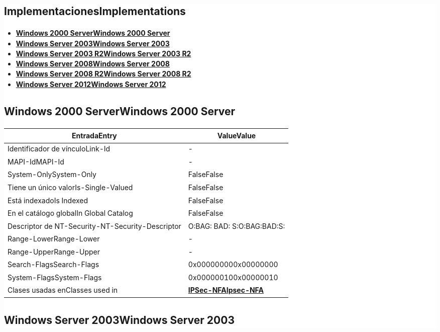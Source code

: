 

## <a name="implementations"></a><span data-ttu-id="c19d6-122">Implementaciones</span><span class="sxs-lookup"><span data-stu-id="c19d6-122">Implementations</span></span>

-   [<span data-ttu-id="c19d6-123">**Windows 2000 Server**</span><span class="sxs-lookup"><span data-stu-id="c19d6-123">**Windows 2000 Server**</span></span>](#windows-2000-server)
-   [<span data-ttu-id="c19d6-124">**Windows Server 2003**</span><span class="sxs-lookup"><span data-stu-id="c19d6-124">**Windows Server 2003**</span></span>](#windows-server-2003)
-   [<span data-ttu-id="c19d6-125">**Windows Server 2003 R2**</span><span class="sxs-lookup"><span data-stu-id="c19d6-125">**Windows Server 2003 R2**</span></span>](#windows-server-2003-r2)
-   [<span data-ttu-id="c19d6-126">**Windows Server 2008**</span><span class="sxs-lookup"><span data-stu-id="c19d6-126">**Windows Server 2008**</span></span>](#windows-server-2008)
-   [<span data-ttu-id="c19d6-127">**Windows Server 2008 R2**</span><span class="sxs-lookup"><span data-stu-id="c19d6-127">**Windows Server 2008 R2**</span></span>](#windows-server-2008-r2)
-   [<span data-ttu-id="c19d6-128">**Windows Server 2012**</span><span class="sxs-lookup"><span data-stu-id="c19d6-128">**Windows Server 2012**</span></span>](#windows-server-2012)

## <a name="windows-2000-server"></a><span data-ttu-id="c19d6-129">Windows 2000 Server</span><span class="sxs-lookup"><span data-stu-id="c19d6-129">Windows 2000 Server</span></span>



| <span data-ttu-id="c19d6-130">Entrada</span><span class="sxs-lookup"><span data-stu-id="c19d6-130">Entry</span></span> | <span data-ttu-id="c19d6-131">Value</span><span class="sxs-lookup"><span data-stu-id="c19d6-131">Value</span></span> |
|------------------------|--------------------------------------------|
| <span data-ttu-id="c19d6-132">Identificador de vínculo</span><span class="sxs-lookup"><span data-stu-id="c19d6-132">Link-Id</span></span>                | \-                                         |
| <span data-ttu-id="c19d6-133">MAPI-Id</span><span class="sxs-lookup"><span data-stu-id="c19d6-133">MAPI-Id</span></span>                | \-                                         |
| <span data-ttu-id="c19d6-134">System-Only</span><span class="sxs-lookup"><span data-stu-id="c19d6-134">System-Only</span></span>            | <span data-ttu-id="c19d6-135">False</span><span class="sxs-lookup"><span data-stu-id="c19d6-135">False</span></span>                                      |
| <span data-ttu-id="c19d6-136">Tiene un único valor</span><span class="sxs-lookup"><span data-stu-id="c19d6-136">Is-Single-Valued</span></span>       | <span data-ttu-id="c19d6-137">False</span><span class="sxs-lookup"><span data-stu-id="c19d6-137">False</span></span>                                      |
| <span data-ttu-id="c19d6-138">Está indexado</span><span class="sxs-lookup"><span data-stu-id="c19d6-138">Is Indexed</span></span>             | <span data-ttu-id="c19d6-139">False</span><span class="sxs-lookup"><span data-stu-id="c19d6-139">False</span></span>                                      |
| <span data-ttu-id="c19d6-140">En el catálogo global</span><span class="sxs-lookup"><span data-stu-id="c19d6-140">In Global Catalog</span></span>      | <span data-ttu-id="c19d6-141">False</span><span class="sxs-lookup"><span data-stu-id="c19d6-141">False</span></span>                                      |
| <span data-ttu-id="c19d6-142">Descriptor de NT-Security-</span><span class="sxs-lookup"><span data-stu-id="c19d6-142">NT-Security-Descriptor</span></span> | <span data-ttu-id="c19d6-143">O:BAG: BAD: S:</span><span class="sxs-lookup"><span data-stu-id="c19d6-143">O:BAG:BAD:S:</span></span>                               |
| <span data-ttu-id="c19d6-144">Range-Lower</span><span class="sxs-lookup"><span data-stu-id="c19d6-144">Range-Lower</span></span>            | \-                                         |
| <span data-ttu-id="c19d6-145">Range-Upper</span><span class="sxs-lookup"><span data-stu-id="c19d6-145">Range-Upper</span></span>            | \-                                         |
| <span data-ttu-id="c19d6-146">Search-Flags</span><span class="sxs-lookup"><span data-stu-id="c19d6-146">Search-Flags</span></span>           | <span data-ttu-id="c19d6-147">0x00000000</span><span class="sxs-lookup"><span data-stu-id="c19d6-147">0x00000000</span></span>                                 |
| <span data-ttu-id="c19d6-148">System-Flags</span><span class="sxs-lookup"><span data-stu-id="c19d6-148">System-Flags</span></span>           | <span data-ttu-id="c19d6-149">0x00000010</span><span class="sxs-lookup"><span data-stu-id="c19d6-149">0x00000010</span></span>                                 |
| <span data-ttu-id="c19d6-150">Clases usadas en</span><span class="sxs-lookup"><span data-stu-id="c19d6-150">Classes used in</span></span>        | [<span data-ttu-id="c19d6-151">**IPSec-NFA**</span><span class="sxs-lookup"><span data-stu-id="c19d6-151">**Ipsec-NFA**</span></span>](c-ipsecnfa.md)<br/> |



## <a name="windows-server-2003"></a><span data-ttu-id="c19d6-152">Windows Server 2003</span><span class="sxs-lookup"><span data-stu-id="c19d6-152">Windows Server 2003</span></span>
